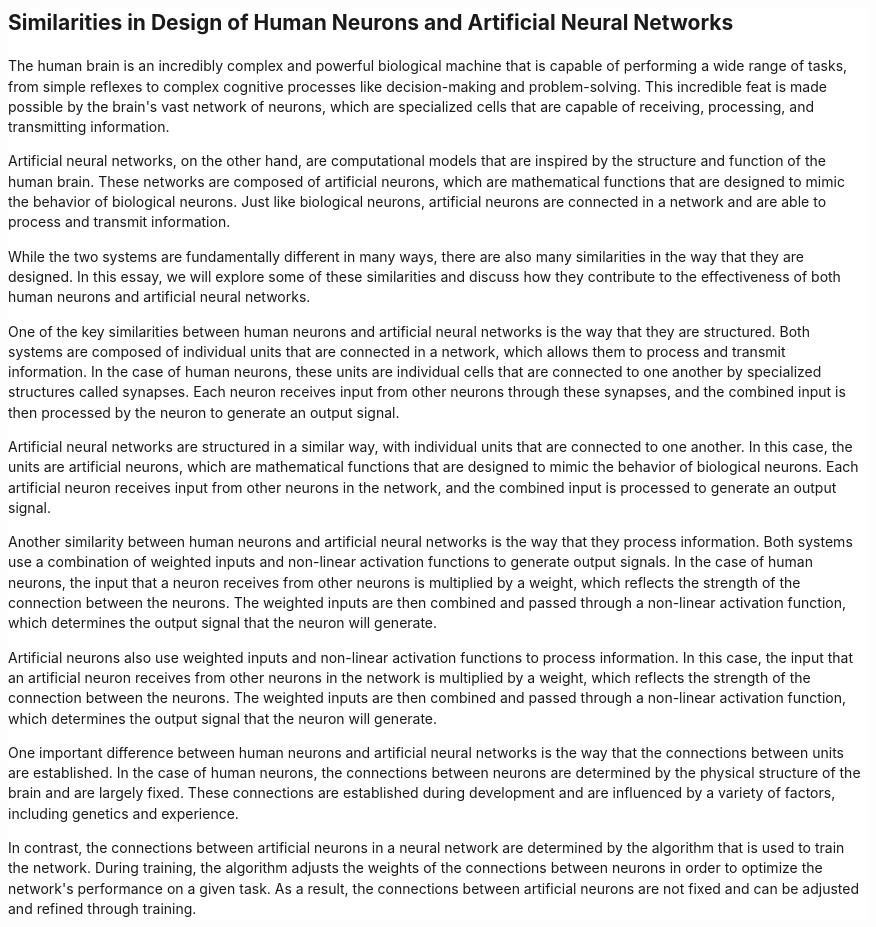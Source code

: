 ## Similarities in Design of Human Neurons and Artificial Neural Networks

The human brain is an incredibly complex and powerful biological machine that is capable of performing a wide range of tasks, from simple reflexes to complex cognitive processes like decision-making and problem-solving. This incredible feat is made possible by the brain's vast network of neurons, which are specialized cells that are capable of receiving, processing, and transmitting information.

Artificial neural networks, on the other hand, are computational models that are inspired by the structure and function of the human brain. These networks are composed of artificial neurons, which are mathematical functions that are designed to mimic the behavior of biological neurons. Just like biological neurons, artificial neurons are connected in a network and are able to process and transmit information.

While the two systems are fundamentally different in many ways, there are also many similarities in the way that they are designed. In this essay, we will explore some of these similarities and discuss how they contribute to the effectiveness of both human neurons and artificial neural networks.

One of the key similarities between human neurons and artificial neural networks is the way that they are structured. Both systems are composed of individual units that are connected in a network, which allows them to process and transmit information. In the case of human neurons, these units are individual cells that are connected to one another by specialized structures called synapses. Each neuron receives input from other neurons through these synapses, and the combined input is then processed by the neuron to generate an output signal.

Artificial neural networks are structured in a similar way, with individual units that are connected to one another. In this case, the units are artificial neurons, which are mathematical functions that are designed to mimic the behavior of biological neurons. Each artificial neuron receives input from other neurons in the network, and the combined input is processed to generate an output signal.

Another similarity between human neurons and artificial neural networks is the way that they process information. Both systems use a combination of weighted inputs and non-linear activation functions to generate output signals. In the case of human neurons, the input that a neuron receives from other neurons is multiplied by a weight, which reflects the strength of the connection between the neurons. The weighted inputs are then combined and passed through a non-linear activation function, which determines the output signal that the neuron will generate.

Artificial neurons also use weighted inputs and non-linear activation functions to process information. In this case, the input that an artificial neuron receives from other neurons in the network is multiplied by a weight, which reflects the strength of the connection between the neurons. The weighted inputs are then combined and passed through a non-linear activation function, which determines the output signal that the neuron will generate.

One important difference between human neurons and artificial neural networks is the way that the connections between units are established. In the case of human neurons, the connections between neurons are determined by the physical structure of the brain and are largely fixed. These connections are established during development and are influenced by a variety of factors, including genetics and experience.

In contrast, the connections between artificial neurons in a neural network are determined by the algorithm that is used to train the network. During training, the algorithm adjusts the weights of the connections between neurons in order to optimize the network's performance on a given task. As a result, the connections between artificial neurons are not fixed and can be adjusted and refined through training.
